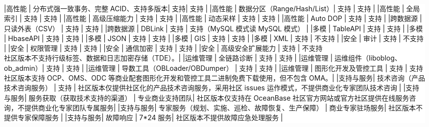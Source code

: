 |高性能   | 分布式强一致事务、完整 ACID、支持多版本| 支持| 支持       |
|高性能   | 数据分区（Range/Hash/List）| 支持     | 支持            |
|高性能   | 全局索引                | 支持        | 支持            |
|高性能   | 高级压缩能力             | 支持        | 支持           |
|高性能   | 动态采样                 | 支持        | 支持           |
|高性能   | Auto DOP                | 支持         | 支持          |
|跨数据源 | 只读外表（CSV）          | 支持         | 支持          |
|跨数据源 | DBLink                  | 支持         | 支持（MySQL 模式读 MySQL 模式） |
|多模     | TableAPI                | 支持         | 支持          |
|多模     | HbaseAPI                | 支持         | 支持          |
|多模     | JSON                    | 支持         | 支持          |
|多模     | GIS                     | 支持         | 支持          |
|多模     | XML                     | 支持         | 不支持        |
|安全     | 审计                    | 支持         | 不支持        |
|安全     | 权限管理                | 支持         | 支持           |
|安全     | 通信加密                | 支持         | 支持           |
|安全     | 高级安全扩展能力         | 支持         | 不支持 <br> 社区版本不支持行级标签、数据和日志加密存储（TDE）。|
|运维管理 | 全链路诊断               | 支持         | 支持           |
|运维管理 | 运维组件（liboblog、ob_admin）| 支持    | 支持            |
|运维管理 | 导数工具（OBLoader/OBDumper） | 支持    | 支持            |
|运维管理 | 图形化开发及管控工具           | 支持    | 支持 <br> 社区版本支持 OCP、OMS、ODC 等商业配套图形化开发和管控工具二进制免费下载使用，但不包含 OMA。|
|支持与服务| 技术咨询（产品技术咨询服务）   | 支持    | 社区版本仅提供社区化的产品技术咨询服务，采用社区 issues 运作模式，不提供商业化专家团队技术咨询 |
|支持与服务| 服务获取（获取技术支持的渠道） | 专业商业支持团队| 社区版本仅支持在 OceanBase 社区官方网站或官方社区提供在线服务咨询，不提供商业化专家团队专属服务|
|支持与服务| 专家服务（规划、实施、巡检、故障恢复、生产保障） | 商业专家驻场服务| 社区版本不提供专家保障服务 |
|支持与服务| 故障响应                                      | 7*24 服务| 社区版本不提供故障应急处理服务 |
